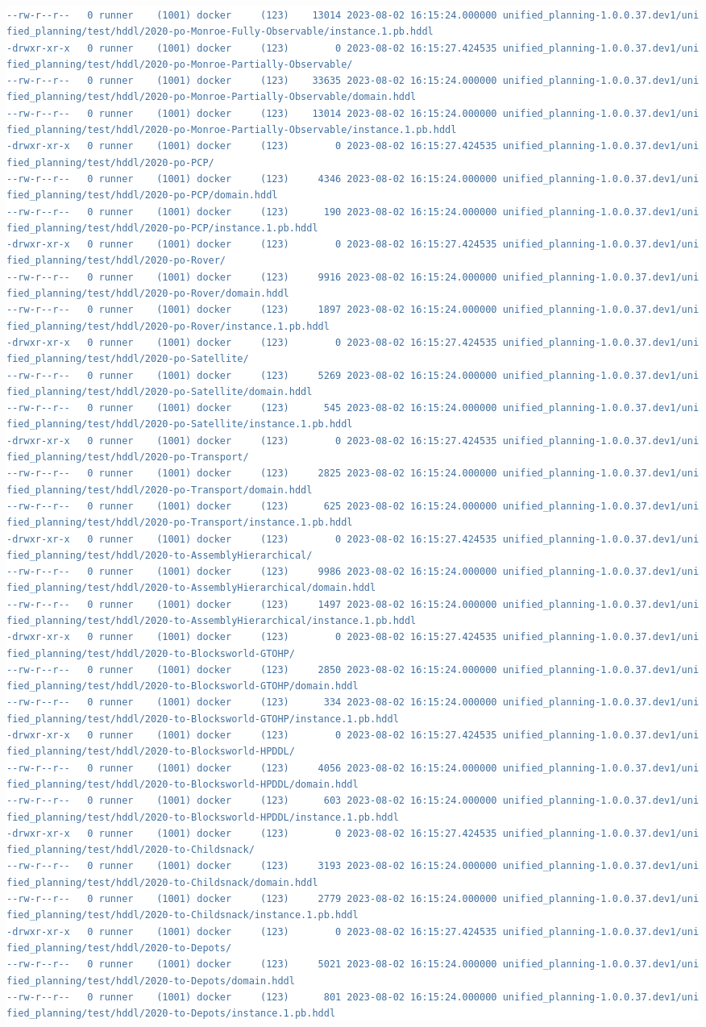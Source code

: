 ```diff
--rw-r--r--   0 runner    (1001) docker     (123)    13014 2023-08-02 16:15:24.000000 unified_planning-1.0.0.37.dev1/unified_planning/test/hddl/2020-po-Monroe-Fully-Observable/instance.1.pb.hddl
-drwxr-xr-x   0 runner    (1001) docker     (123)        0 2023-08-02 16:15:27.424535 unified_planning-1.0.0.37.dev1/unified_planning/test/hddl/2020-po-Monroe-Partially-Observable/
--rw-r--r--   0 runner    (1001) docker     (123)    33635 2023-08-02 16:15:24.000000 unified_planning-1.0.0.37.dev1/unified_planning/test/hddl/2020-po-Monroe-Partially-Observable/domain.hddl
--rw-r--r--   0 runner    (1001) docker     (123)    13014 2023-08-02 16:15:24.000000 unified_planning-1.0.0.37.dev1/unified_planning/test/hddl/2020-po-Monroe-Partially-Observable/instance.1.pb.hddl
-drwxr-xr-x   0 runner    (1001) docker     (123)        0 2023-08-02 16:15:27.424535 unified_planning-1.0.0.37.dev1/unified_planning/test/hddl/2020-po-PCP/
--rw-r--r--   0 runner    (1001) docker     (123)     4346 2023-08-02 16:15:24.000000 unified_planning-1.0.0.37.dev1/unified_planning/test/hddl/2020-po-PCP/domain.hddl
--rw-r--r--   0 runner    (1001) docker     (123)      190 2023-08-02 16:15:24.000000 unified_planning-1.0.0.37.dev1/unified_planning/test/hddl/2020-po-PCP/instance.1.pb.hddl
-drwxr-xr-x   0 runner    (1001) docker     (123)        0 2023-08-02 16:15:27.424535 unified_planning-1.0.0.37.dev1/unified_planning/test/hddl/2020-po-Rover/
--rw-r--r--   0 runner    (1001) docker     (123)     9916 2023-08-02 16:15:24.000000 unified_planning-1.0.0.37.dev1/unified_planning/test/hddl/2020-po-Rover/domain.hddl
--rw-r--r--   0 runner    (1001) docker     (123)     1897 2023-08-02 16:15:24.000000 unified_planning-1.0.0.37.dev1/unified_planning/test/hddl/2020-po-Rover/instance.1.pb.hddl
-drwxr-xr-x   0 runner    (1001) docker     (123)        0 2023-08-02 16:15:27.424535 unified_planning-1.0.0.37.dev1/unified_planning/test/hddl/2020-po-Satellite/
--rw-r--r--   0 runner    (1001) docker     (123)     5269 2023-08-02 16:15:24.000000 unified_planning-1.0.0.37.dev1/unified_planning/test/hddl/2020-po-Satellite/domain.hddl
--rw-r--r--   0 runner    (1001) docker     (123)      545 2023-08-02 16:15:24.000000 unified_planning-1.0.0.37.dev1/unified_planning/test/hddl/2020-po-Satellite/instance.1.pb.hddl
-drwxr-xr-x   0 runner    (1001) docker     (123)        0 2023-08-02 16:15:27.424535 unified_planning-1.0.0.37.dev1/unified_planning/test/hddl/2020-po-Transport/
--rw-r--r--   0 runner    (1001) docker     (123)     2825 2023-08-02 16:15:24.000000 unified_planning-1.0.0.37.dev1/unified_planning/test/hddl/2020-po-Transport/domain.hddl
--rw-r--r--   0 runner    (1001) docker     (123)      625 2023-08-02 16:15:24.000000 unified_planning-1.0.0.37.dev1/unified_planning/test/hddl/2020-po-Transport/instance.1.pb.hddl
-drwxr-xr-x   0 runner    (1001) docker     (123)        0 2023-08-02 16:15:27.424535 unified_planning-1.0.0.37.dev1/unified_planning/test/hddl/2020-to-AssemblyHierarchical/
--rw-r--r--   0 runner    (1001) docker     (123)     9986 2023-08-02 16:15:24.000000 unified_planning-1.0.0.37.dev1/unified_planning/test/hddl/2020-to-AssemblyHierarchical/domain.hddl
--rw-r--r--   0 runner    (1001) docker     (123)     1497 2023-08-02 16:15:24.000000 unified_planning-1.0.0.37.dev1/unified_planning/test/hddl/2020-to-AssemblyHierarchical/instance.1.pb.hddl
-drwxr-xr-x   0 runner    (1001) docker     (123)        0 2023-08-02 16:15:27.424535 unified_planning-1.0.0.37.dev1/unified_planning/test/hddl/2020-to-Blocksworld-GTOHP/
--rw-r--r--   0 runner    (1001) docker     (123)     2850 2023-08-02 16:15:24.000000 unified_planning-1.0.0.37.dev1/unified_planning/test/hddl/2020-to-Blocksworld-GTOHP/domain.hddl
--rw-r--r--   0 runner    (1001) docker     (123)      334 2023-08-02 16:15:24.000000 unified_planning-1.0.0.37.dev1/unified_planning/test/hddl/2020-to-Blocksworld-GTOHP/instance.1.pb.hddl
-drwxr-xr-x   0 runner    (1001) docker     (123)        0 2023-08-02 16:15:27.424535 unified_planning-1.0.0.37.dev1/unified_planning/test/hddl/2020-to-Blocksworld-HPDDL/
--rw-r--r--   0 runner    (1001) docker     (123)     4056 2023-08-02 16:15:24.000000 unified_planning-1.0.0.37.dev1/unified_planning/test/hddl/2020-to-Blocksworld-HPDDL/domain.hddl
--rw-r--r--   0 runner    (1001) docker     (123)      603 2023-08-02 16:15:24.000000 unified_planning-1.0.0.37.dev1/unified_planning/test/hddl/2020-to-Blocksworld-HPDDL/instance.1.pb.hddl
-drwxr-xr-x   0 runner    (1001) docker     (123)        0 2023-08-02 16:15:27.424535 unified_planning-1.0.0.37.dev1/unified_planning/test/hddl/2020-to-Childsnack/
--rw-r--r--   0 runner    (1001) docker     (123)     3193 2023-08-02 16:15:24.000000 unified_planning-1.0.0.37.dev1/unified_planning/test/hddl/2020-to-Childsnack/domain.hddl
--rw-r--r--   0 runner    (1001) docker     (123)     2779 2023-08-02 16:15:24.000000 unified_planning-1.0.0.37.dev1/unified_planning/test/hddl/2020-to-Childsnack/instance.1.pb.hddl
-drwxr-xr-x   0 runner    (1001) docker     (123)        0 2023-08-02 16:15:27.424535 unified_planning-1.0.0.37.dev1/unified_planning/test/hddl/2020-to-Depots/
--rw-r--r--   0 runner    (1001) docker     (123)     5021 2023-08-02 16:15:24.000000 unified_planning-1.0.0.37.dev1/unified_planning/test/hddl/2020-to-Depots/domain.hddl
--rw-r--r--   0 runner    (1001) docker     (123)      801 2023-08-02 16:15:24.000000 unified_planning-1.0.0.37.dev1/unified_planning/test/hddl/2020-to-Depots/instance.1.pb.hddl
```